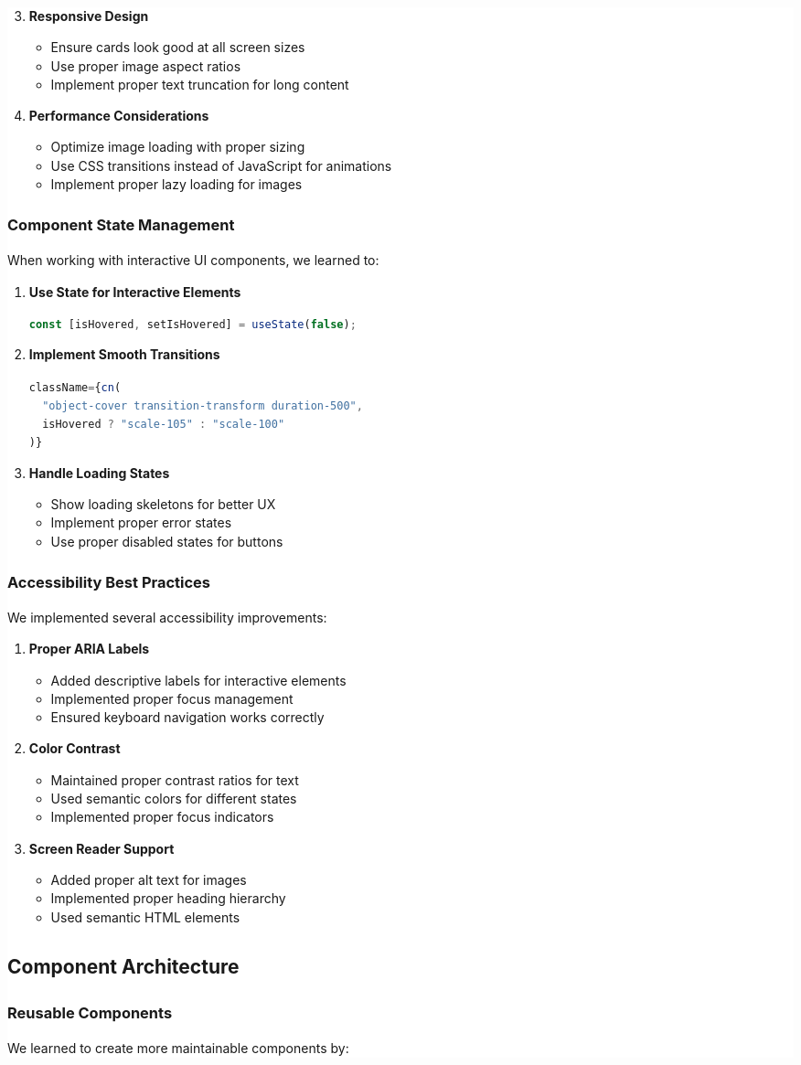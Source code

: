 3. **Responsive Design**
   - Ensure cards look good at all screen sizes
   - Use proper image aspect ratios
   - Implement proper text truncation for long content

4. **Performance Considerations**
   - Optimize image loading with proper sizing
   - Use CSS transitions instead of JavaScript for animations
   - Implement proper lazy loading for images

### Component State Management
When working with interactive UI components, we learned to:

1. **Use State for Interactive Elements**
   ```typescript
   const [isHovered, setIsHovered] = useState(false);
   ```

2. **Implement Smooth Transitions**
   ```typescript
   className={cn(
     "object-cover transition-transform duration-500",
     isHovered ? "scale-105" : "scale-100"
   )}
   ```

3. **Handle Loading States**
   - Show loading skeletons for better UX
   - Implement proper error states
   - Use proper disabled states for buttons

### Accessibility Best Practices
We implemented several accessibility improvements:

1. **Proper ARIA Labels**
   - Added descriptive labels for interactive elements
   - Implemented proper focus management
   - Ensured keyboard navigation works correctly

2. **Color Contrast**
   - Maintained proper contrast ratios for text
   - Used semantic colors for different states
   - Implemented proper focus indicators

3. **Screen Reader Support**
   - Added proper alt text for images
   - Implemented proper heading hierarchy
   - Used semantic HTML elements

## Component Architecture

### Reusable Components
We learned to create more maintainable components by:
